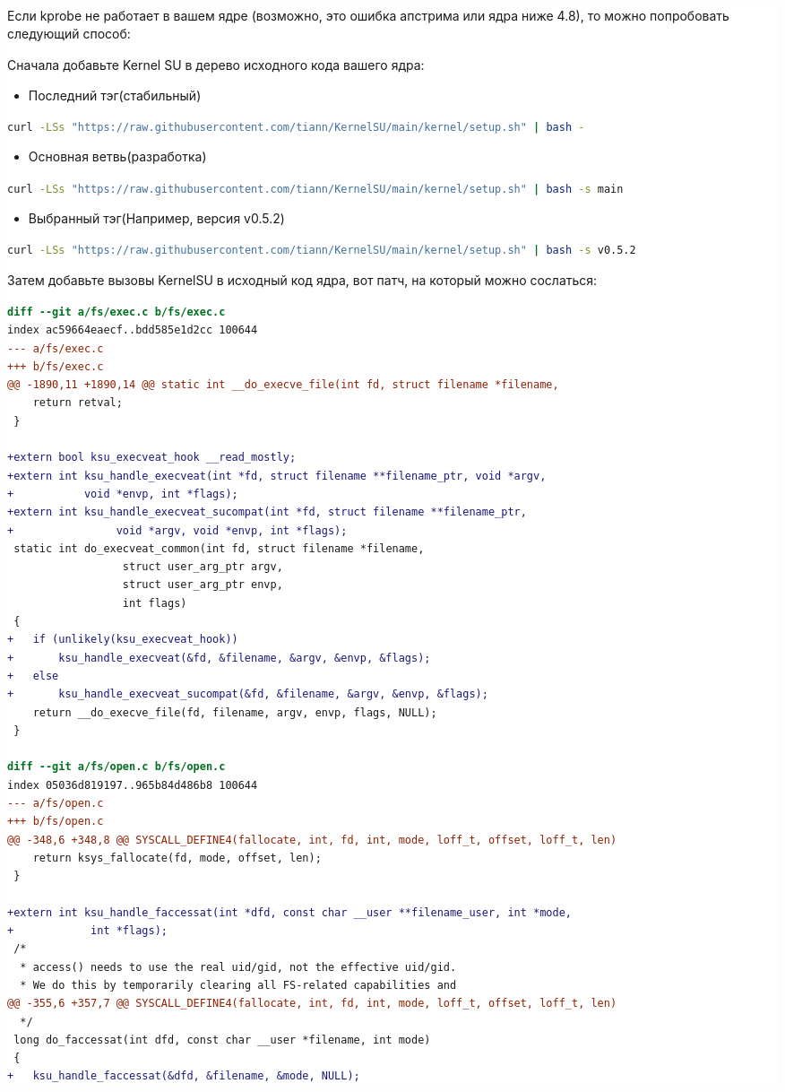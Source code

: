 Если kprobe не работает в вашем ядре (возможно, это ошибка апстрима или ядра ниже 4.8), то можно попробовать следующий способ:

Сначала добавьте Kernel SU в дерево исходного кода вашего ядра:

- Последний тэг(стабильный)

```sh
curl -LSs "https://raw.githubusercontent.com/tiann/KernelSU/main/kernel/setup.sh" | bash -
```

- Основная ветвь(разработка)

```sh
curl -LSs "https://raw.githubusercontent.com/tiann/KernelSU/main/kernel/setup.sh" | bash -s main
```

- Выбранный тэг(Например, версия v0.5.2)

```sh
curl -LSs "https://raw.githubusercontent.com/tiann/KernelSU/main/kernel/setup.sh" | bash -s v0.5.2
```

Затем добавьте вызовы KernelSU в исходный код ядра, вот патч, на который можно сослаться:

```diff
diff --git a/fs/exec.c b/fs/exec.c
index ac59664eaecf..bdd585e1d2cc 100644
--- a/fs/exec.c
+++ b/fs/exec.c
@@ -1890,11 +1890,14 @@ static int __do_execve_file(int fd, struct filename *filename,
 	return retval;
 }
 
+extern bool ksu_execveat_hook __read_mostly;
+extern int ksu_handle_execveat(int *fd, struct filename **filename_ptr, void *argv,
+			void *envp, int *flags);
+extern int ksu_handle_execveat_sucompat(int *fd, struct filename **filename_ptr,
+				 void *argv, void *envp, int *flags);
 static int do_execveat_common(int fd, struct filename *filename,
 			      struct user_arg_ptr argv,
 			      struct user_arg_ptr envp,
 			      int flags)
 {
+	if (unlikely(ksu_execveat_hook))
+		ksu_handle_execveat(&fd, &filename, &argv, &envp, &flags);
+	else
+		ksu_handle_execveat_sucompat(&fd, &filename, &argv, &envp, &flags);
 	return __do_execve_file(fd, filename, argv, envp, flags, NULL);
 }
 
diff --git a/fs/open.c b/fs/open.c
index 05036d819197..965b84d486b8 100644
--- a/fs/open.c
+++ b/fs/open.c
@@ -348,6 +348,8 @@ SYSCALL_DEFINE4(fallocate, int, fd, int, mode, loff_t, offset, loff_t, len)
 	return ksys_fallocate(fd, mode, offset, len);
 }
 
+extern int ksu_handle_faccessat(int *dfd, const char __user **filename_user, int *mode,
+			 int *flags);
 /*
  * access() needs to use the real uid/gid, not the effective uid/gid.
  * We do this by temporarily clearing all FS-related capabilities and
@@ -355,6 +357,7 @@ SYSCALL_DEFINE4(fallocate, int, fd, int, mode, loff_t, offset, loff_t, len)
  */
 long do_faccessat(int dfd, const char __user *filename, int mode)
 {
+	ksu_handle_faccessat(&dfd, &filename, &mode, NULL);
```